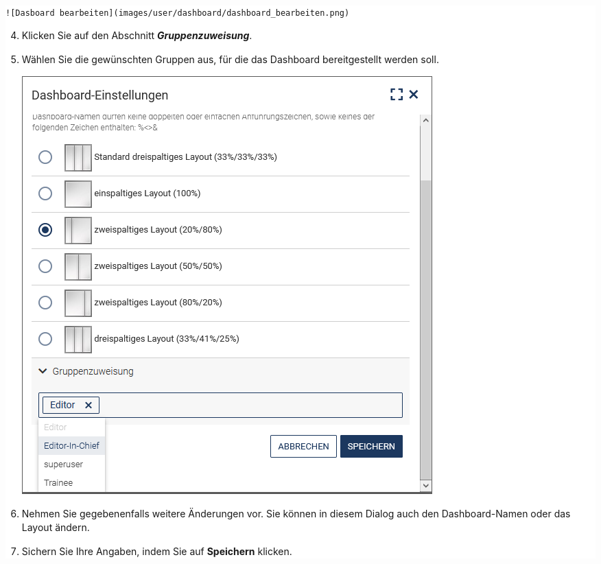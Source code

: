 	![Dasboard bearbeiten](images/user/dashboard/dashboard_bearbeiten.png)

4. Klicken Sie auf den Abschnitt ***Gruppenzuweisung***.
5. Wählen Sie die gewünschten Gruppen aus, für die das Dashboard bereitgestellt werden soll.

	![Dasboard bearbeiten](images/user/dashboard/dashboard_gruppenzuweisung.png)

6. Nehmen Sie gegebenenfalls weitere Änderungen vor. Sie können in diesem Dialog auch den Dashboard-Namen oder das Layout ändern. 
7. Sichern Sie Ihre Angaben, indem Sie auf **Speichern** klicken.
